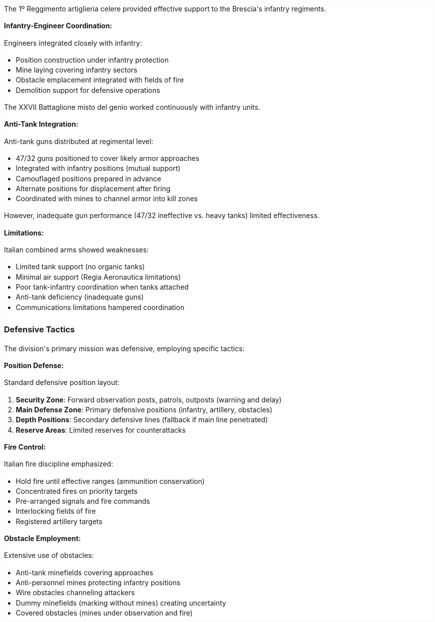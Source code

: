The 1º Reggimento artiglieria celere provided effective support to the Brescia's infantry regiments.

**Infantry-Engineer Coordination:**

Engineers integrated closely with infantry:
- Position construction under infantry protection
- Mine laying covering infantry sectors
- Obstacle emplacement integrated with fields of fire
- Demolition support for defensive operations

The XXVII Battaglione misto del genio worked continuously with infantry units.

**Anti-Tank Integration:**

Anti-tank guns distributed at regimental level:
- 47/32 guns positioned to cover likely armor approaches
- Integrated with infantry positions (mutual support)
- Camouflaged positions prepared in advance
- Alternate positions for displacement after firing
- Coordinated with mines to channel armor into kill zones

However, inadequate gun performance (47/32 ineffective vs. heavy tanks) limited effectiveness.

**Limitations:**

Italian combined arms showed weaknesses:
- Limited tank support (no organic tanks)
- Minimal air support (Regia Aeronautica limitations)
- Poor tank-infantry coordination when tanks attached
- Anti-tank deficiency (inadequate guns)
- Communications limitations hampered coordination

### Defensive Tactics

The division's primary mission was defensive, employing specific tactics:

**Position Defense:**

Standard defensive position layout:
1. **Security Zone**: Forward observation posts, patrols, outposts (warning and delay)
2. **Main Defense Zone**: Primary defensive positions (infantry, artillery, obstacles)
3. **Depth Positions**: Secondary defensive lines (fallback if main line penetrated)
4. **Reserve Areas**: Limited reserves for counterattacks

**Fire Control:**

Italian fire discipline emphasized:
- Hold fire until effective ranges (ammunition conservation)
- Concentrated fires on priority targets
- Pre-arranged signals and fire commands
- Interlocking fields of fire
- Registered artillery targets

**Obstacle Employment:**

Extensive use of obstacles:
- Anti-tank minefields covering approaches
- Anti-personnel mines protecting infantry positions
- Wire obstacles channeling attackers
- Dummy minefields (marking without mines) creating uncertainty
- Covered obstacles (mines under observation and fire)
